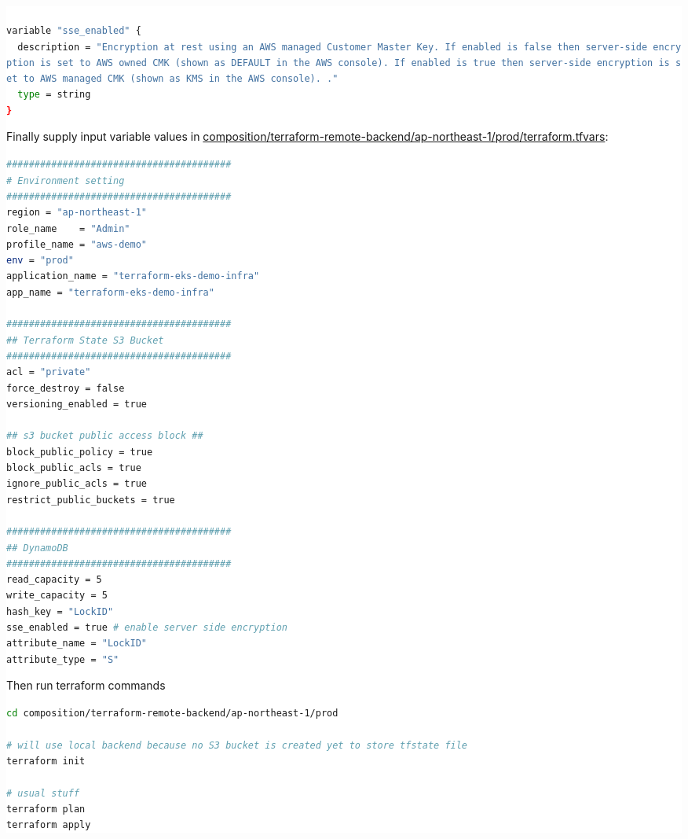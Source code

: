 ```sh

variable "sse_enabled" {
  description = "Encryption at rest using an AWS managed Customer Master Key. If enabled is false then server-side encryption is set to AWS owned CMK (shown as DEFAULT in the AWS console). If enabled is true then server-side encryption is set to AWS managed CMK (shown as KMS in the AWS console). ."
  type = string
}
```


Finally supply input variable values in [composition/terraform-remote-backend/ap-northeast-1/prod/terraform.tfvars](composition/terraform-remote-backend/ap-northeast-1/prod/terraform.tfvars):

```sh
########################################
# Environment setting
########################################
region = "ap-northeast-1"
role_name    = "Admin"
profile_name = "aws-demo"
env = "prod"
application_name = "terraform-eks-demo-infra"
app_name = "terraform-eks-demo-infra"

########################################
## Terraform State S3 Bucket
########################################
acl = "private"
force_destroy = false
versioning_enabled = true

## s3 bucket public access block ##
block_public_policy = true
block_public_acls = true
ignore_public_acls = true
restrict_public_buckets = true

########################################
## DynamoDB
########################################
read_capacity = 5
write_capacity = 5
hash_key = "LockID"
sse_enabled = true # enable server side encryption
attribute_name = "LockID"
attribute_type = "S"
```

Then run terraform commands
```sh
cd composition/terraform-remote-backend/ap-northeast-1/prod

# will use local backend because no S3 bucket is created yet to store tfstate file
terraform init

# usual stuff
terraform plan
terraform apply
```
